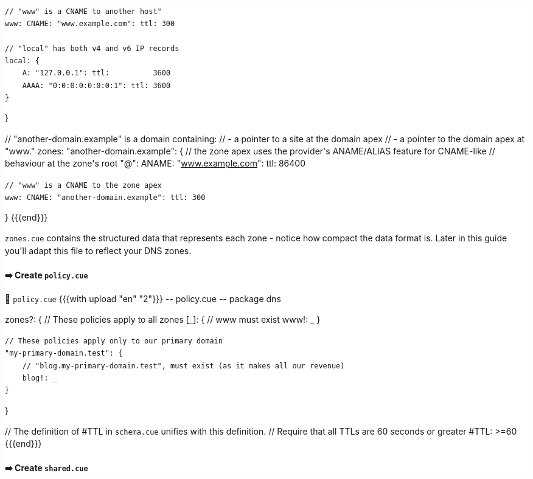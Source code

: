 	// "www" is a CNAME to another host"
	www: CNAME: "www.example.com": ttl: 300

	// "local" has both v4 and v6 IP records
	local: {
		A: "127.0.0.1": ttl:          3600
		AAAA: "0:0:0:0:0:0:0:1": ttl: 3600
	}
}

// "another-domain.example" is a domain containing:
//   - a pointer to a site at the domain apex
//   - a pointer to the domain apex at "www."
zones: "another-domain.example": {
	// the zone apex uses the provider's ANAME/ALIAS feature for CNAME-like
	// behaviour at the zone's root
	"@": ANAME: "www.example.com": ttl: 86400

	// "www" is a CNAME to the zone apex
	www: CNAME: "another-domain.example": ttl: 300
}
{{{end}}}

`zones.cue` contains the structured data that represents each zone - notice how
compact the data format is. Later in this guide you'll adapt this file to
reflect your DNS zones.

#### :arrow_right: Create `policy.cue`

:floppy_disk: `policy.cue`
{{{with upload "en" "2"}}}
-- policy.cue --
package dns

zones?: {
	// These policies apply to all zones
	[_]: {
		// www must exist
		www!: _
	}

	// These policies apply only to our primary domain
	"my-primary-domain.test": {
		// "blog.my-primary-domain.test", must exist (as it makes all our revenue)
		blog!: _
	}
}

// The definition of #TTL in `schema.cue` unifies with this definition.
// Require that all TTLs are 60 seconds or greater
#TTL: >=60
{{{end}}}

#### :arrow_right: Create `shared.cue`
